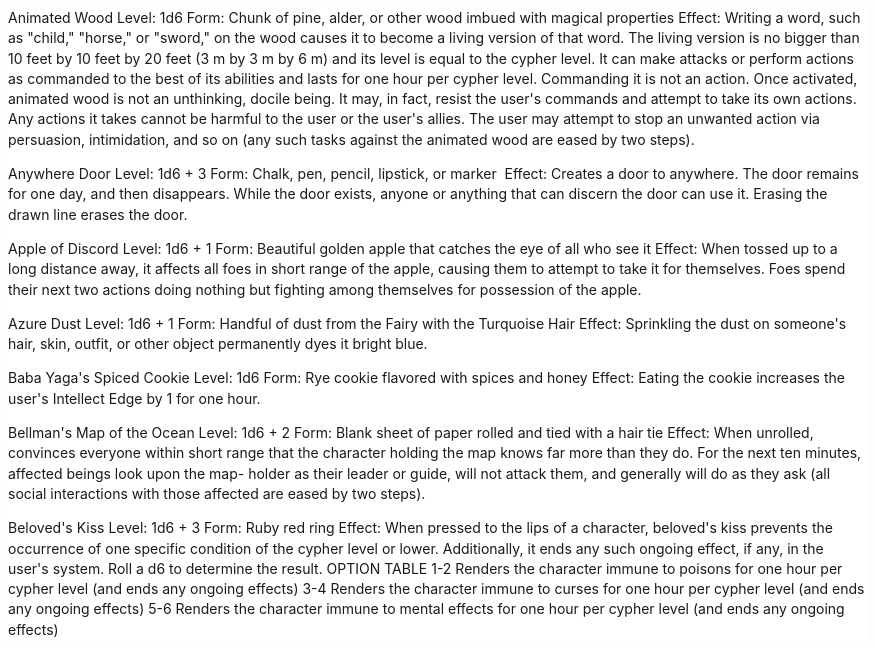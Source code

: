 Animated Wood
Level: 1d6
Form: Chunk of pine, alder, or other wood imbued with magical properties 
Effect: Writing a word, such as "child," "horse," or "sword," on the wood causes it to become a living version of that word. The living version is no bigger than 10 feet by 10 feet by 20 feet (3 m by 3 m by 6 m) and its level is equal to the cypher level. It can make attacks or perform actions as commanded to the best of its abilities and lasts for one hour per cypher level. Commanding it is not an action. Once activated, animated wood is not an unthinking, docile being. It may, in fact, resist the user's commands and attempt to take its own actions. Any actions it takes cannot be harmful to the user or the user's allies. The user may attempt to stop an unwanted action via persuasion, intimidation, and so on (any such tasks against the animated wood are eased by two steps).

Anywhere Door
Level: 1d6 + 3
Form: Chalk, pen, pencil, lipstick, or marker 
Effect: Creates a door to anywhere. The door remains for one day, and then disappears. While the door exists, anyone or anything that can discern the door can use it. Erasing the drawn line erases the door.

Apple of Discord
Level: 1d6 + 1
Form: Beautiful golden apple that catches the eye of all who see it
Effect: When tossed up to a long distance away, it affects all foes in short range of the apple, causing them to attempt to take it for themselves. Foes spend their next two actions doing nothing but fighting among themselves for possession of the apple.

Azure Dust
Level: 1d6 + 1
Form: Handful of dust from the Fairy with the Turquoise Hair
Effect: Sprinkling the dust on someone's hair, skin, outfit, or other object permanently dyes it bright blue.

Baba Yaga's Spiced Cookie
Level: 1d6
Form: Rye cookie flavored with spices and honey
Effect: Eating the cookie increases the user's Intellect Edge by 1 for one hour.

Bellman's Map of the Ocean
Level: 1d6 + 2
Form: Blank sheet of paper rolled and tied with a hair tie
Effect: When unrolled, convinces everyone within short range that the character holding the map knows far more than they do. For the next ten minutes, affected beings look upon the map- holder as their leader or guide, will not attack them, and generally will do as they ask (all social interactions with those affected are eased by two steps).

Beloved's Kiss
Level: 1d6 + 3
Form: Ruby red ring
Effect: When pressed to the lips of a character, beloved's kiss prevents the occurrence of one specific condition of the cypher level or lower. Additionally, it ends any such ongoing effect, if any, in the user's system. Roll a d6 to determine the result.
OPTION TABLE
1-2 Renders the character immune to poisons for one hour per cypher level (and ends any ongoing effects)
3-4 Renders the character immune to curses for one hour per cypher level (and ends any ongoing effects)
5-6 Renders the character immune to mental effects for one hour per cypher level (and ends any ongoing effects)

